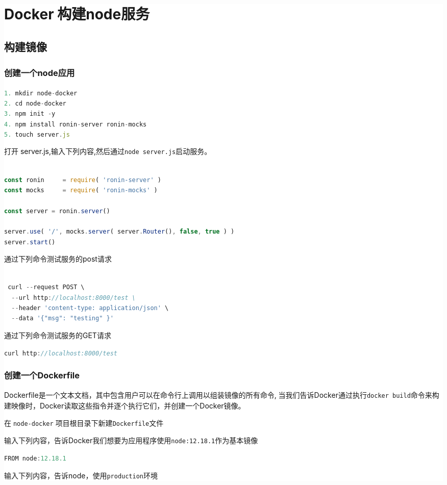 # Docker 构建node服务

## 构建镜像

### 创建一个node应用

```js
1. mkdir node-docker
2. cd node-docker
3. npm init -y
4. npm install ronin-server ronin-mocks
5. touch server.js
```

打开 server.js,输入下列内容,然后通过`node server.js`启动服务。

```js

const ronin     = require( 'ronin-server' )
const mocks     = require( 'ronin-mocks' )

const server = ronin.server()

server.use( '/', mocks.server( server.Router(), false, true ) )
server.start()
```

通过下列命令测试服务的post请求

```js

 curl --request POST \
  --url http://localhost:8000/test \
  --header 'content-type: application/json' \
  --data '{"msg": "testing" }'
```
通过下列命令测试服务的GET请求
```js
curl http://localhost:8000/test
```

### 创建一个Dockerfile
Dockerfile是一个文本文档，其中包含用户可以在命令行上调用以组装镜像的所有命令,
当我们告诉Docker通过执行`docker build`命令来构建映像时，Docker读取这些指令并逐个执行它们，并创建一个Docker镜像。

在 `node-docker` 项目根目录下新建`Dockerfile`文件

输入下列内容，告诉Docker我们想要为应用程序使用`node:12.18.1`作为基本镜像

```js
FROM node:12.18.1
```

输入下列内容，告诉node，使用`production`环境

